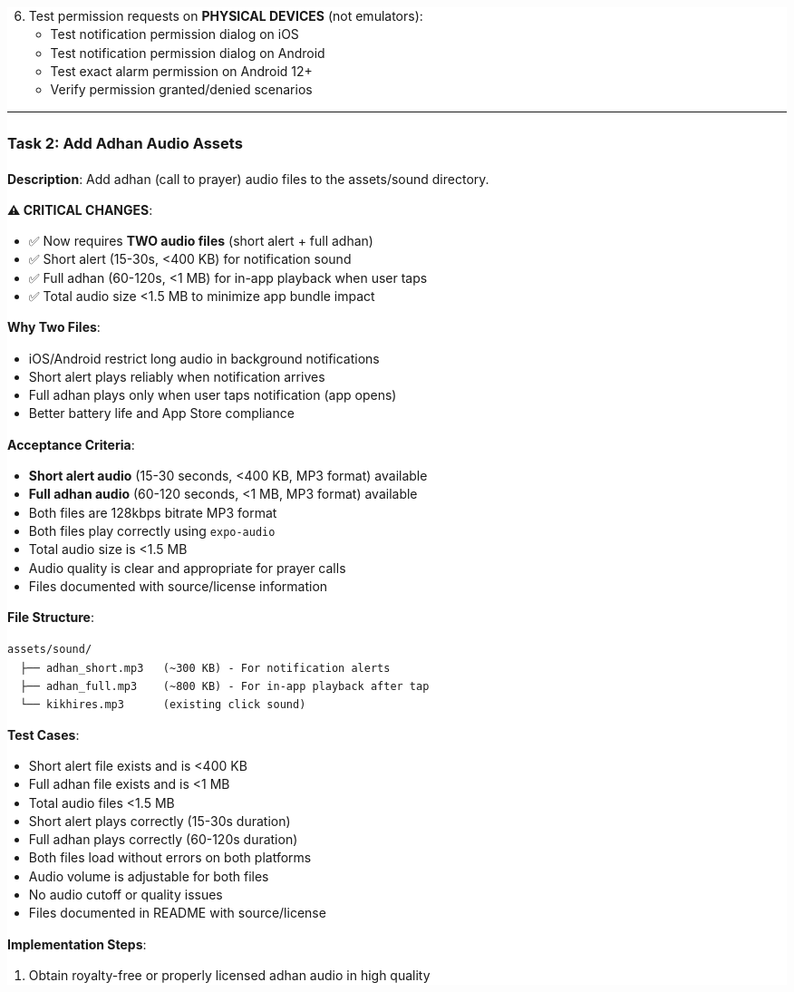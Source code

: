 6. Test permission requests on **PHYSICAL DEVICES** (not emulators):
   - Test notification permission dialog on iOS
   - Test notification permission dialog on Android
   - Test exact alarm permission on Android 12+
   - Verify permission granted/denied scenarios

---

### Task 2: Add Adhan Audio Assets
**Description**: Add adhan (call to prayer) audio files to the assets/sound directory.

**⚠️ CRITICAL CHANGES**:
- ✅ Now requires **TWO audio files** (short alert + full adhan)
- ✅ Short alert (15-30s, <400 KB) for notification sound
- ✅ Full adhan (60-120s, <1 MB) for in-app playback when user taps
- ✅ Total audio size <1.5 MB to minimize app bundle impact

**Why Two Files**: 
- iOS/Android restrict long audio in background notifications
- Short alert plays reliably when notification arrives
- Full adhan plays only when user taps notification (app opens)
- Better battery life and App Store compliance

**Acceptance Criteria**:
- **Short alert audio** (15-30 seconds, <400 KB, MP3 format) available
- **Full adhan audio** (60-120 seconds, <1 MB, MP3 format) available
- Both files are 128kbps bitrate MP3 format
- Both files play correctly using `expo-audio`
- Total audio size is <1.5 MB
- Audio quality is clear and appropriate for prayer calls
- Files documented with source/license information

**File Structure**:
```
assets/sound/
  ├── adhan_short.mp3   (~300 KB) - For notification alerts
  ├── adhan_full.mp3    (~800 KB) - For in-app playback after tap
  └── kikhires.mp3      (existing click sound)
```

**Test Cases**:
- Short alert file exists and is <400 KB
- Full adhan file exists and is <1 MB
- Total audio files <1.5 MB
- Short alert plays correctly (15-30s duration)
- Full adhan plays correctly (60-120s duration)
- Both files load without errors on both platforms
- Audio volume is adjustable for both files
- No audio cutoff or quality issues
- Files documented in README with source/license

**Implementation Steps**:

1. Obtain royalty-free or properly licensed adhan audio in high quality
